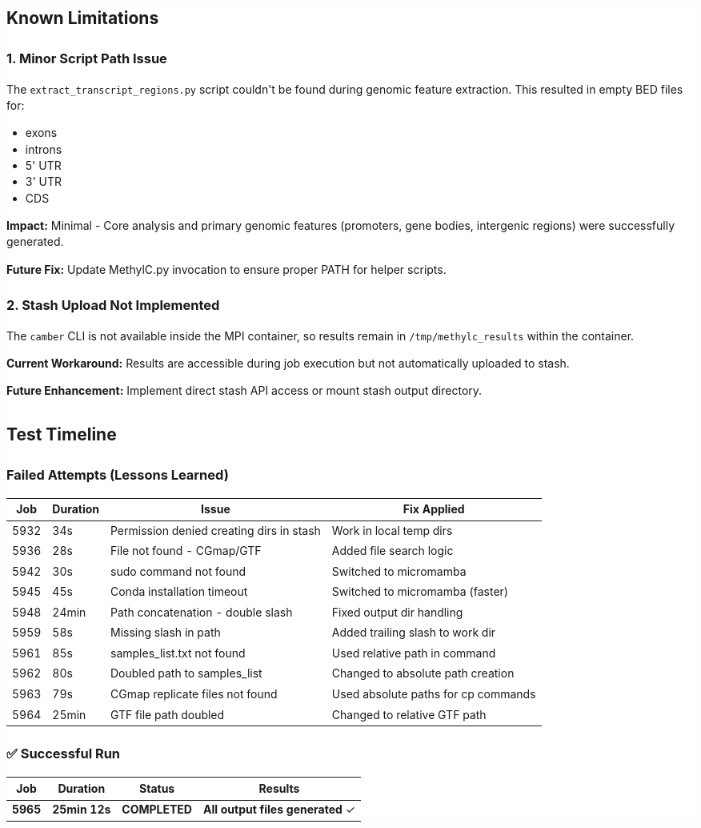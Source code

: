 ## Known Limitations

### 1. Minor Script Path Issue
The `extract_transcript_regions.py` script couldn't be found during genomic feature extraction. This resulted in empty BED files for:
- exons
- introns
- 5' UTR
- 3' UTR
- CDS

**Impact:** Minimal - Core analysis and primary genomic features (promoters, gene bodies, intergenic regions) were successfully generated.

**Future Fix:** Update MethylC.py invocation to ensure proper PATH for helper scripts.

### 2. Stash Upload Not Implemented
The `camber` CLI is not available inside the MPI container, so results remain in `/tmp/methylc_results` within the container.

**Current Workaround:** Results are accessible during job execution but not automatically uploaded to stash.

**Future Enhancement:** Implement direct stash API access or mount stash output directory.

## Test Timeline

### Failed Attempts (Lessons Learned)
| Job | Duration | Issue | Fix Applied |
|-----|----------|-------|-------------|
| 5932 | 34s | Permission denied creating dirs in stash | Work in local temp dirs |
| 5936 | 28s | File not found - CGmap/GTF | Added file search logic |
| 5942 | 30s | sudo command not found | Switched to micromamba |
| 5945 | 45s | Conda installation timeout | Switched to micromamba (faster) |
| 5948 | 24min | Path concatenation - double slash | Fixed output dir handling |
| 5959 | 58s | Missing slash in path | Added trailing slash to work dir |
| 5961 | 85s | samples_list.txt not found | Used relative path in command |
| 5962 | 80s | Doubled path to samples_list | Changed to absolute path creation |
| 5963 | 79s | CGmap replicate files not found | Used absolute paths for cp commands |
| 5964 | 25min | GTF file path doubled | Changed to relative GTF path |

### ✅ Successful Run
| Job | Duration | Status | Results |
|-----|----------|--------|---------|
| **5965** | **25min 12s** | **COMPLETED** | **All output files generated** ✓ |
